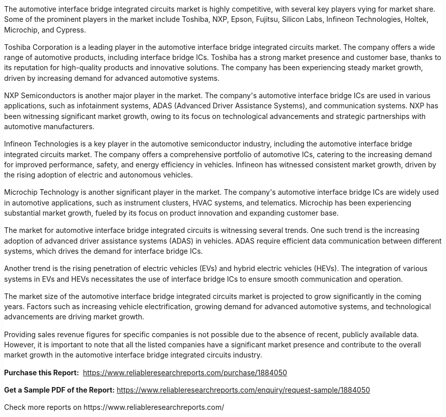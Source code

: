 <p><p>The automotive interface bridge integrated circuits market is highly competitive, with several key players vying for market share. Some of the prominent players in the market include Toshiba, NXP, Epson, Fujitsu, Silicon Labs, Infineon Technologies, Holtek, Microchip, and Cypress.</p><p>Toshiba Corporation is a leading player in the automotive interface bridge integrated circuits market. The company offers a wide range of automotive products, including interface bridge ICs. Toshiba has a strong market presence and customer base, thanks to its reputation for high-quality products and innovative solutions. The company has been experiencing steady market growth, driven by increasing demand for advanced automotive systems.</p><p>NXP Semiconductors is another major player in the market. The company's automotive interface bridge ICs are used in various applications, such as infotainment systems, ADAS (Advanced Driver Assistance Systems), and communication systems. NXP has been witnessing significant market growth, owing to its focus on technological advancements and strategic partnerships with automotive manufacturers.</p><p>Infineon Technologies is a key player in the automotive semiconductor industry, including the automotive interface bridge integrated circuits market. The company offers a comprehensive portfolio of automotive ICs, catering to the increasing demand for improved performance, safety, and energy efficiency in vehicles. Infineon has witnessed consistent market growth, driven by the rising adoption of electric and autonomous vehicles.</p><p>Microchip Technology is another significant player in the market. The company's automotive interface bridge ICs are widely used in automotive applications, such as instrument clusters, HVAC systems, and telematics. Microchip has been experiencing substantial market growth, fueled by its focus on product innovation and expanding customer base.</p><p>The market for automotive interface bridge integrated circuits is witnessing several trends. One such trend is the increasing adoption of advanced driver assistance systems (ADAS) in vehicles. ADAS require efficient data communication between different systems, which drives the demand for interface bridge ICs.</p><p>Another trend is the rising penetration of electric vehicles (EVs) and hybrid electric vehicles (HEVs). The integration of various systems in EVs and HEVs necessitates the use of interface bridge ICs to ensure smooth communication and operation.</p><p>The market size of the automotive interface bridge integrated circuits market is projected to grow significantly in the coming years. Factors such as increasing vehicle electrification, growing demand for advanced automotive systems, and technological advancements are driving market growth.</p><p>Providing sales revenue figures for specific companies is not possible due to the absence of recent, publicly available data. However, it is important to note that all the listed companies have a significant market presence and contribute to the overall market growth in the automotive interface bridge integrated circuits industry.</p></p>
<p><strong>Purchase this Report:</strong>&nbsp;&nbsp;<a href="https://www.reliableresearchreports.com/purchase/1884050">https://www.reliableresearchreports.com/purchase/1884050</a></p>
<p></p>
<p><strong>Get a Sample PDF of the Report:</strong>&nbsp;<a href="https://www.reliableresearchreports.com/enquiry/request-sample/1884050">https://www.reliableresearchreports.com/enquiry/request-sample/1884050</a></p>
<p>Check more reports on https://www.reliableresearchreports.com/</p>